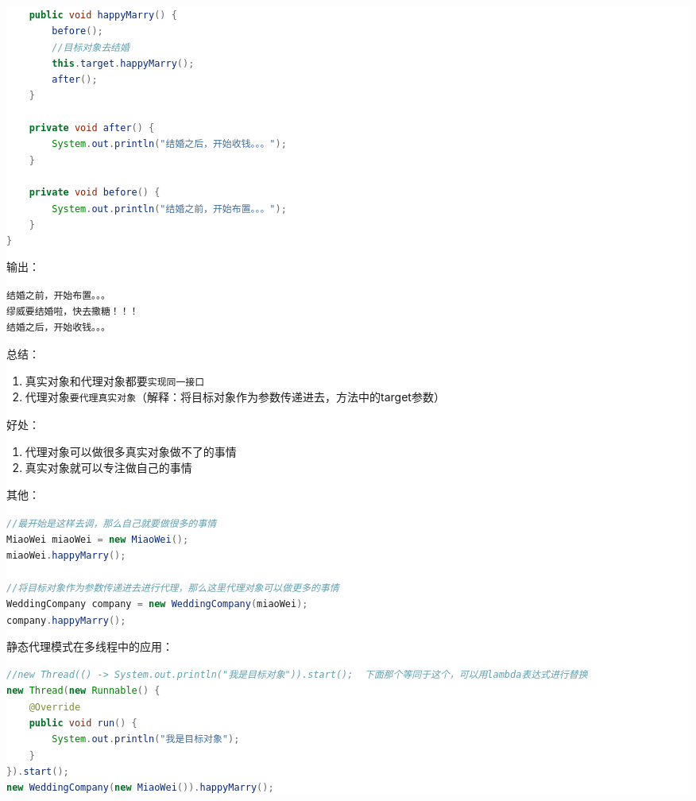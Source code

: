 ```java
    public void happyMarry() {
        before();
        //目标对象去结婚
        this.target.happyMarry();
        after();
    }

    private void after() {
        System.out.println("结婚之后，开始收钱。。。");
    }

    private void before() {
        System.out.println("结婚之前，开始布置。。。");
    }
}
```

输出：

```
结婚之前，开始布置。。。
缪威要结婚啦，快去撒糖！！！
结婚之后，开始收钱。。。
```

总结：

1. 真实对象和代理对象都要`实现同一接口`
2. 代理对象`要代理真实对象`（解释：将目标对象作为参数传递进去，方法中的target参数）

好处：

1. 代理对象可以做很多真实对象做不了的事情
2. 真实对象就可以专注做自己的事情

其他：

```java
//最开始是这样去调，那么自己就要做很多的事情
MiaoWei miaoWei = new MiaoWei();
miaoWei.happyMarry();

//将目标对象作为参数传递进去进行代理，那么这里代理对象可以做更多的事情
WeddingCompany company = new WeddingCompany(miaoWei);
company.happyMarry();
```

静态代理模式在多线程中的应用：

```java
//new Thread(() -> System.out.println("我是目标对象")).start();  下面那个等同于这个，可以用lambda表达式进行替换
new Thread(new Runnable() {
    @Override
    public void run() {
        System.out.println("我是目标对象");
    }
}).start();
new WeddingCompany(new MiaoWei()).happyMarry();
```
